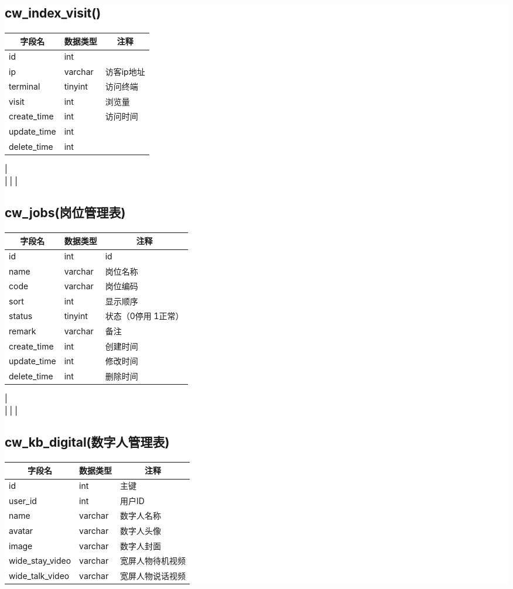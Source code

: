 cw\_index\_visit()[​](https://doc.chatmoney.cn/chat/develop/database.html#cw-index-visit)
-----------------------------------------------------------------------------------------

| 字段名 | 数据类型 | 注释 |
| --- | --- | --- |
| id | int |  |
| ip | varchar | 访客ip地址 |
| terminal | tinyint | 访问终端 |
| visit | int | 浏览量 |
| create\_time | int | 访问时间 |
| update\_time | int |  |
| delete\_time | int |  |
|   
 |  |  |

cw\_jobs(岗位管理表)[​](https://doc.chatmoney.cn/chat/develop/database.html#cw-jobs-%E5%B2%97%E4%BD%8D%E7%AE%A1%E7%90%86%E8%A1%A8)
-----------------------------------------------------------------------------------------------------------------------------

| 字段名 | 数据类型 | 注释 |
| --- | --- | --- |
| id | int | id |
| name | varchar | 岗位名称 |
| code | varchar | 岗位编码 |
| sort | int | 显示顺序 |
| status | tinyint | 状态（0停用 1正常） |
| remark | varchar | 备注 |
| create\_time | int | 创建时间 |
| update\_time | int | 修改时间 |
| delete\_time | int | 删除时间 |
|   
 |  |  |

cw\_kb\_digital(数字人管理表)[​](https://doc.chatmoney.cn/chat/develop/database.html#cw-kb-digital-%E6%95%B0%E5%AD%97%E4%BA%BA%E7%AE%A1%E7%90%86%E8%A1%A8)
----------------------------------------------------------------------------------------------------------------------------------------------------

| 字段名 | 数据类型 | 注释 |
| --- | --- | --- |
| id | int | 主键 |
| user\_id | int | 用户ID |
| name | varchar | 数字人名称 |
| avatar | varchar | 数字人头像 |
| image | varchar | 数字人封面 |
| wide\_stay\_video | varchar | 宽屏人物待机视频 |
| wide\_talk\_video | varchar | 宽屏人物说话视频 |